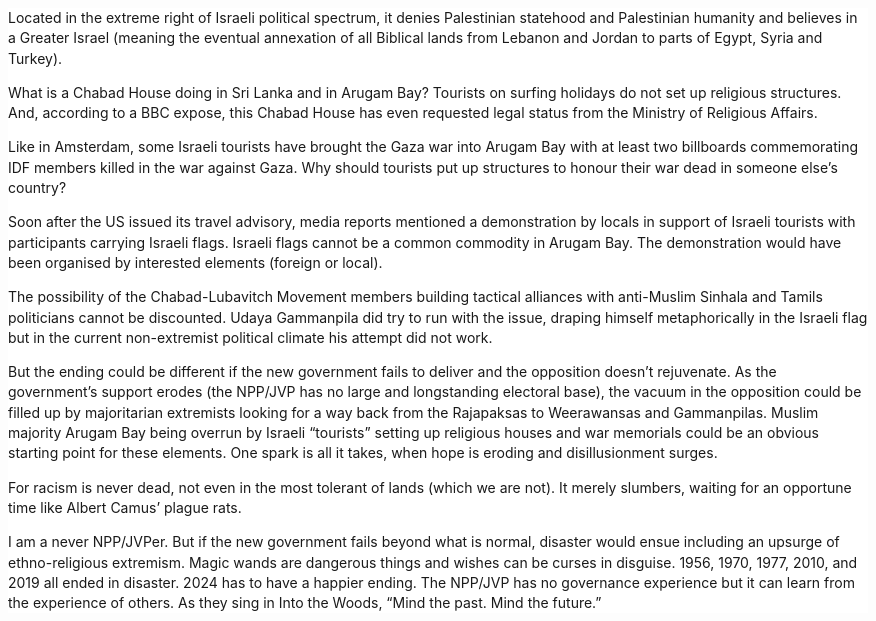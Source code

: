 Located in the extreme right of Israeli political spectrum, it denies Palestinian statehood and Palestinian humanity and believes in a Greater Israel (meaning the eventual annexation of all Biblical lands from Lebanon and Jordan to parts of Egypt, Syria and Turkey).

What is a Chabad House doing in Sri Lanka and in Arugam Bay? Tourists on surfing holidays do not set up religious structures. And, according to a BBC expose, this Chabad House has even requested legal status from the Ministry of Religious Affairs.

Like in Amsterdam, some Israeli tourists have brought the Gaza war into Arugam Bay with at least two billboards commemorating IDF members killed in the war against Gaza. Why should tourists put up structures to honour their war dead in someone else’s country?

Soon after the US issued its travel advisory, media reports mentioned a demonstration by locals in support of Israeli tourists with participants carrying Israeli flags. Israeli flags cannot be a common commodity in Arugam Bay. The demonstration would have been organised by interested elements (foreign or local).

The possibility of the Chabad-Lubavitch Movement members building tactical alliances with anti-Muslim Sinhala and Tamils politicians cannot be discounted. Udaya Gammanpila did try to run with the issue, draping himself metaphorically in the Israeli flag but in the current non-extremist political climate his attempt did not work.

But the ending could be different if the new government fails to deliver and the opposition doesn’t rejuvenate. As the government’s support erodes (the NPP/JVP has no large and longstanding electoral base), the vacuum in the opposition could be filled up by majoritarian extremists looking for a way back from the Rajapaksas to Weerawansas and Gammanpilas. Muslim majority Arugam Bay being overrun by Israeli “tourists” setting up religious houses and war memorials could be an obvious starting point for these elements. One spark is all it takes, when hope is eroding and disillusionment surges.

For racism is never dead, not even in the most tolerant of lands (which we are not). It merely slumbers, waiting for an opportune time like Albert Camus’ plague rats.

I am a never NPP/JVPer. But if the new government fails beyond what is normal, disaster would ensue including an upsurge of ethno-religious extremism. Magic wands are dangerous things and wishes can be curses in disguise. 1956, 1970, 1977, 2010, and 2019 all ended in disaster. 2024 has to have a happier ending. The NPP/JVP has no governance experience but it can learn from the experience of others. As they sing in Into the Woods, “Mind the past. Mind the future.”

